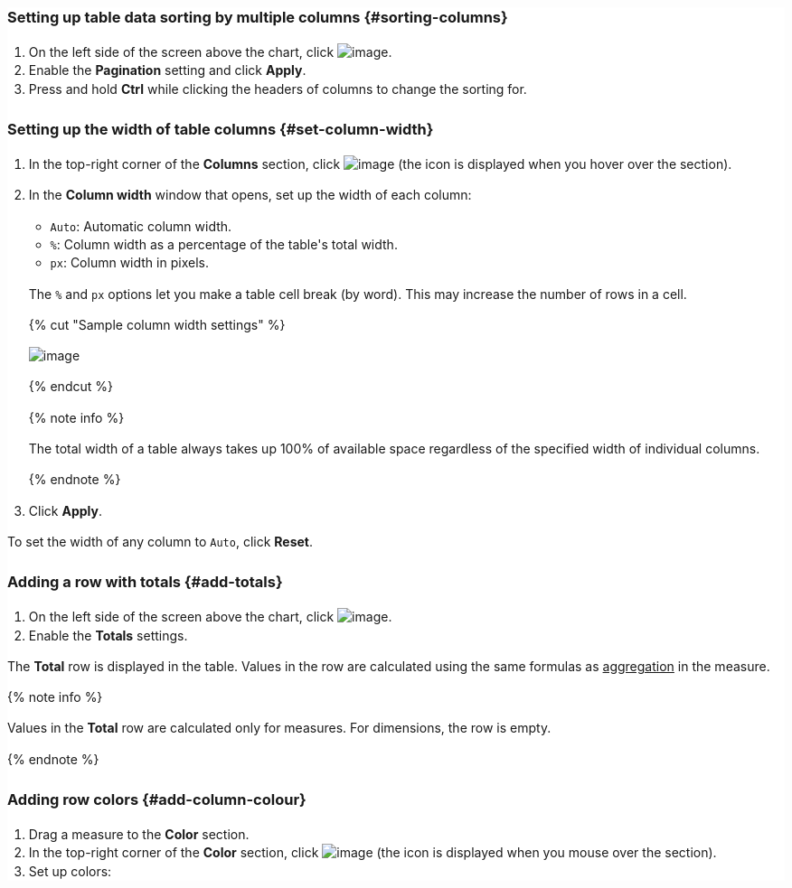 ### Setting up table data sorting by multiple columns {#sorting-columns}

1. On the left side of the screen above the chart, click ![image](../../_assets/console-icons/gear.svg).
1. Enable the **Pagination** setting and click **Apply**.
1. Press and hold **Ctrl** while clicking the headers of columns to change the sorting for.

### Setting up the width of table columns {#set-column-width}

1. In the top-right corner of the **Columns** section, click ![image](../../_assets/console-icons/gear.svg) (the icon is displayed when you hover over the section).
1. In the **Column width** window that opens, set up the width of each column:

   * `Auto`: Automatic column width.
   * `%`: Column width as a percentage of the table's total width.
   * `px`: Column width in pixels.

   The `%` and `px` options let you make a table cell break (by word). This may increase the number of rows in a cell.

   {% cut "Sample column width settings" %}

   ![image](../../_assets/datalens/operations/chart/table-column-setting.png)

   {% endcut %}

   {% note info %}

   The total width of a table always takes up 100% of available space regardless of the specified width of individual columns.

   {% endnote %}

1. Click **Apply**.

To set the width of any column to `Auto`, click **Reset**.

### Adding a row with totals {#add-totals}

1. On the left side of the screen above the chart, click ![image](../../_assets/console-icons/gear.svg).
1. Enable the **Totals** settings.

The **Total** row is displayed in the table. Values in the row are calculated using the same formulas as [aggregation](../concepts/dataset/data-model.md#aggregation) in the measure.

{% note info %}

Values in the **Total** row are calculated only for measures. For dimensions, the row is empty.

{% endnote %}

### Adding row colors {#add-column-colour}

1. Drag a measure to the **Color** section.
1. In the top-right corner of the **Color** section, click ![image](../../_assets/console-icons/gear.svg) (the icon is displayed when you mouse over the section).
1. Set up colors:
